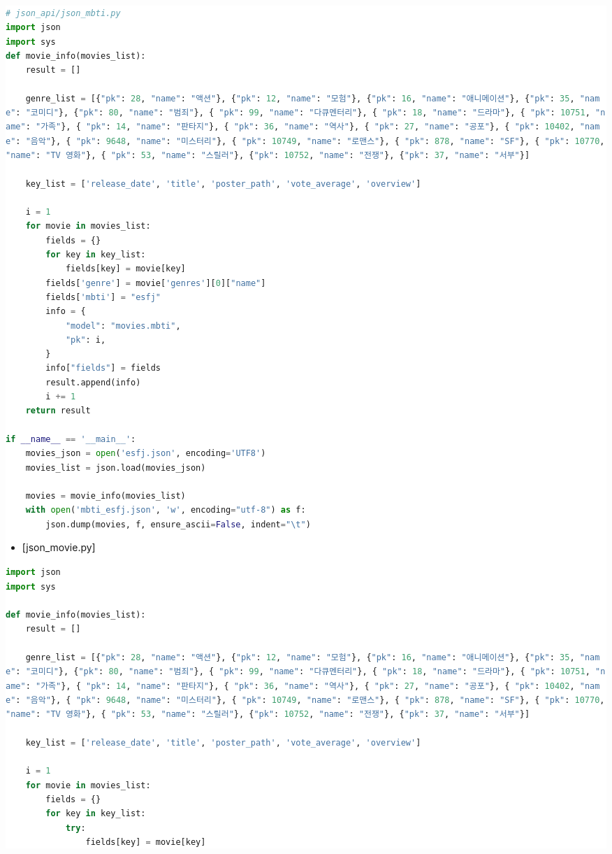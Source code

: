 ```python
# json_api/json_mbti.py
import json
import sys
def movie_info(movies_list):
    result = []
    
    genre_list = [{"pk": 28, "name": "액션"}, {"pk": 12, "name": "모험"}, {"pk": 16, "name": "애니메이션"}, {"pk": 35, "name": "코미디"}, {"pk": 80, "name": "범죄"}, { "pk": 99, "name": "다큐멘터리"}, { "pk": 18, "name": "드라마"}, { "pk": 10751, "name": "가족"}, { "pk": 14, "name": "판타지"}, { "pk": 36, "name": "역사"}, { "pk": 27, "name": "공포"}, { "pk": 10402, "name": "음악"}, { "pk": 9648, "name": "미스터리"}, { "pk": 10749, "name": "로맨스"}, { "pk": 878, "name": "SF"}, { "pk": 10770, "name": "TV 영화"}, { "pk": 53, "name": "스릴러"}, {"pk": 10752, "name": "전쟁"}, {"pk": 37, "name": "서부"}]

    key_list = ['release_date', 'title', 'poster_path', 'vote_average', 'overview']

    i = 1
    for movie in movies_list:
        fields = {}
        for key in key_list:
            fields[key] = movie[key]
        fields['genre'] = movie['genres'][0]["name"]
        fields['mbti'] = "esfj" 
        info = { 
            "model": "movies.mbti",
            "pk": i,
        }
        info["fields"] = fields
        result.append(info)
        i += 1
    return result

if __name__ == '__main__':
    movies_json = open('esfj.json', encoding='UTF8')
    movies_list = json.load(movies_json)
    
    movies = movie_info(movies_list)
    with open('mbti_esfj.json', 'w', encoding="utf-8") as f:
        json.dump(movies, f, ensure_ascii=False, indent="\t")
```

- [json_movie.py]

```python
import json
import sys

def movie_info(movies_list):
    result = []
    
    genre_list = [{"pk": 28, "name": "액션"}, {"pk": 12, "name": "모험"}, {"pk": 16, "name": "애니메이션"}, {"pk": 35, "name": "코미디"}, {"pk": 80, "name": "범죄"}, { "pk": 99, "name": "다큐멘터리"}, { "pk": 18, "name": "드라마"}, { "pk": 10751, "name": "가족"}, { "pk": 14, "name": "판타지"}, { "pk": 36, "name": "역사"}, { "pk": 27, "name": "공포"}, { "pk": 10402, "name": "음악"}, { "pk": 9648, "name": "미스터리"}, { "pk": 10749, "name": "로맨스"}, { "pk": 878, "name": "SF"}, { "pk": 10770, "name": "TV 영화"}, { "pk": 53, "name": "스릴러"}, {"pk": 10752, "name": "전쟁"}, {"pk": 37, "name": "서부"}]

    key_list = ['release_date', 'title', 'poster_path', 'vote_average', 'overview']
    
    i = 1
    for movie in movies_list:
        fields = {}
        for key in key_list:
            try:
                fields[key] = movie[key]
```